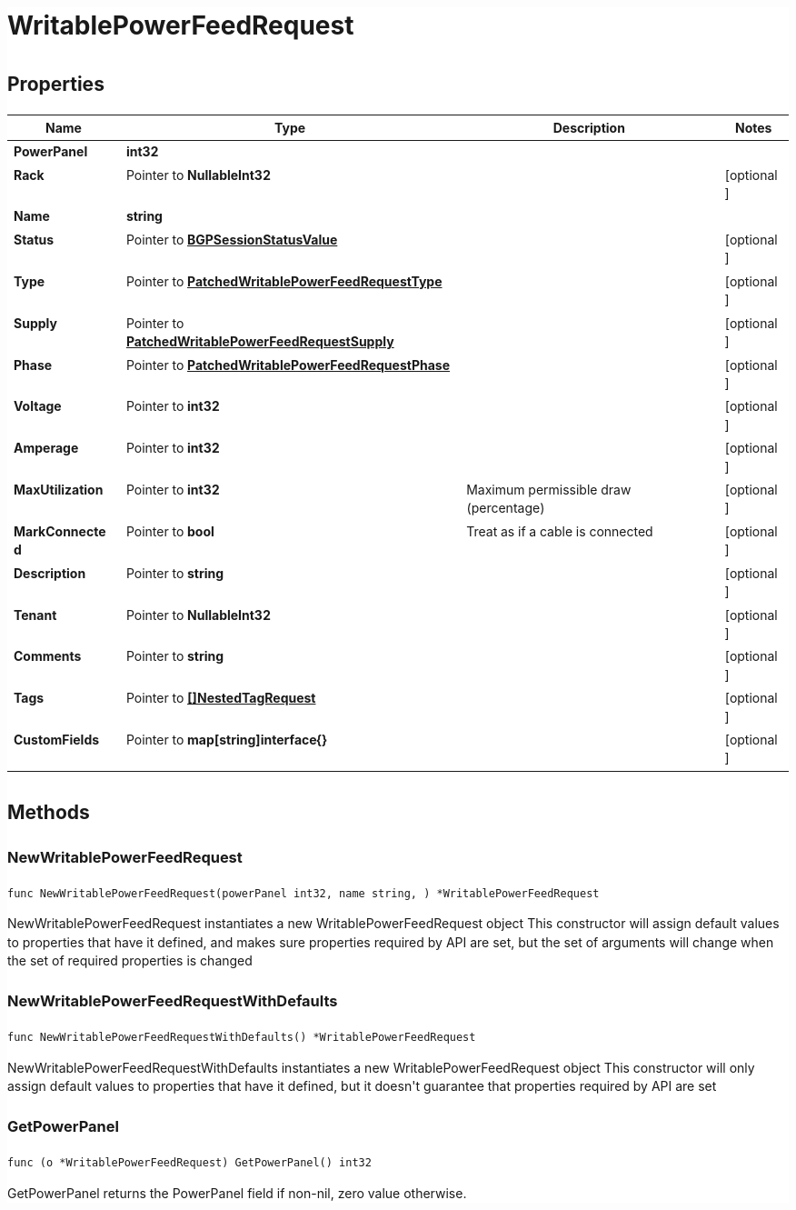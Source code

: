 # WritablePowerFeedRequest

## Properties

Name | Type | Description | Notes
------------ | ------------- | ------------- | -------------
**PowerPanel** | **int32** |  | 
**Rack** | Pointer to **NullableInt32** |  | [optional] 
**Name** | **string** |  | 
**Status** | Pointer to [**BGPSessionStatusValue**](BGPSessionStatusValue.md) |  | [optional] 
**Type** | Pointer to [**PatchedWritablePowerFeedRequestType**](PatchedWritablePowerFeedRequestType.md) |  | [optional] 
**Supply** | Pointer to [**PatchedWritablePowerFeedRequestSupply**](PatchedWritablePowerFeedRequestSupply.md) |  | [optional] 
**Phase** | Pointer to [**PatchedWritablePowerFeedRequestPhase**](PatchedWritablePowerFeedRequestPhase.md) |  | [optional] 
**Voltage** | Pointer to **int32** |  | [optional] 
**Amperage** | Pointer to **int32** |  | [optional] 
**MaxUtilization** | Pointer to **int32** | Maximum permissible draw (percentage) | [optional] 
**MarkConnected** | Pointer to **bool** | Treat as if a cable is connected | [optional] 
**Description** | Pointer to **string** |  | [optional] 
**Tenant** | Pointer to **NullableInt32** |  | [optional] 
**Comments** | Pointer to **string** |  | [optional] 
**Tags** | Pointer to [**[]NestedTagRequest**](NestedTagRequest.md) |  | [optional] 
**CustomFields** | Pointer to **map[string]interface{}** |  | [optional] 

## Methods

### NewWritablePowerFeedRequest

`func NewWritablePowerFeedRequest(powerPanel int32, name string, ) *WritablePowerFeedRequest`

NewWritablePowerFeedRequest instantiates a new WritablePowerFeedRequest object
This constructor will assign default values to properties that have it defined,
and makes sure properties required by API are set, but the set of arguments
will change when the set of required properties is changed

### NewWritablePowerFeedRequestWithDefaults

`func NewWritablePowerFeedRequestWithDefaults() *WritablePowerFeedRequest`

NewWritablePowerFeedRequestWithDefaults instantiates a new WritablePowerFeedRequest object
This constructor will only assign default values to properties that have it defined,
but it doesn't guarantee that properties required by API are set

### GetPowerPanel

`func (o *WritablePowerFeedRequest) GetPowerPanel() int32`

GetPowerPanel returns the PowerPanel field if non-nil, zero value otherwise.
